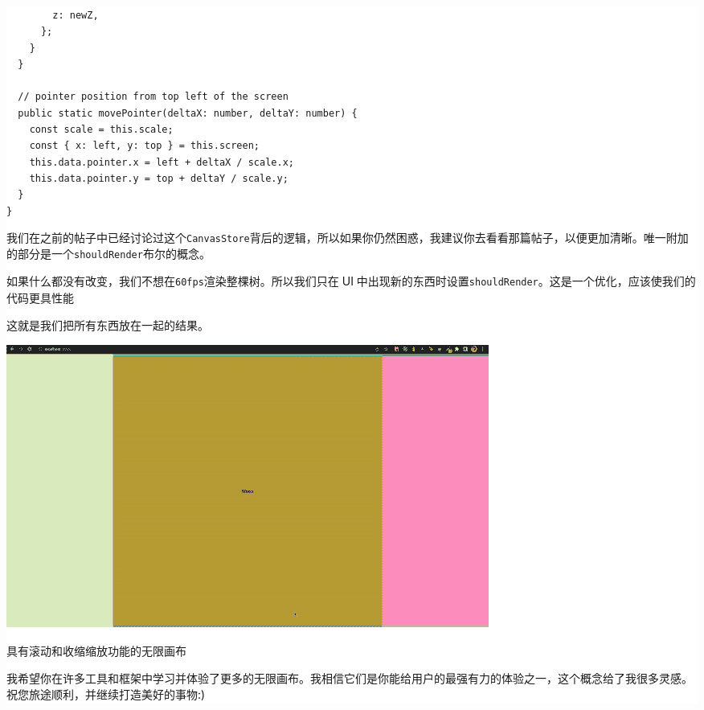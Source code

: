 ```
        z: newZ,
      };
    }
  }

  // pointer position from top left of the screen
  public static movePointer(deltaX: number, deltaY: number) {
    const scale = this.scale;
    const { x: left, y: top } = this.screen;
    this.data.pointer.x = left + deltaX / scale.x;
    this.data.pointer.y = top + deltaY / scale.y;
  }
}
```

我们在之前的帖子中已经讨论过这个`CanvasStore`背后的逻辑，所以如果你仍然困惑，我建议你去看看那篇帖子，以便更加清晰。唯一附加的部分是一个`shouldRender`布尔的概念。

如果什么都没有改变，我们不想在`60fps`渲染整棵树。所以我们只在 UI 中出现新的东西时设置`shouldRender`。这是一个优化，应该使我们的代码更具性能

这就是我们把所有东西放在一起的结果。

![](img/8bd90936b95df982aceb976c2c466822.png)

具有滚动和收缩缩放功能的无限画布

我希望你在许多工具和框架中学习并体验了更多的无限画布。我相信它们是你能给用户的最强有力的体验之一，这个概念给了我很多灵感。祝您旅途顺利，并继续打造美好的事物:)